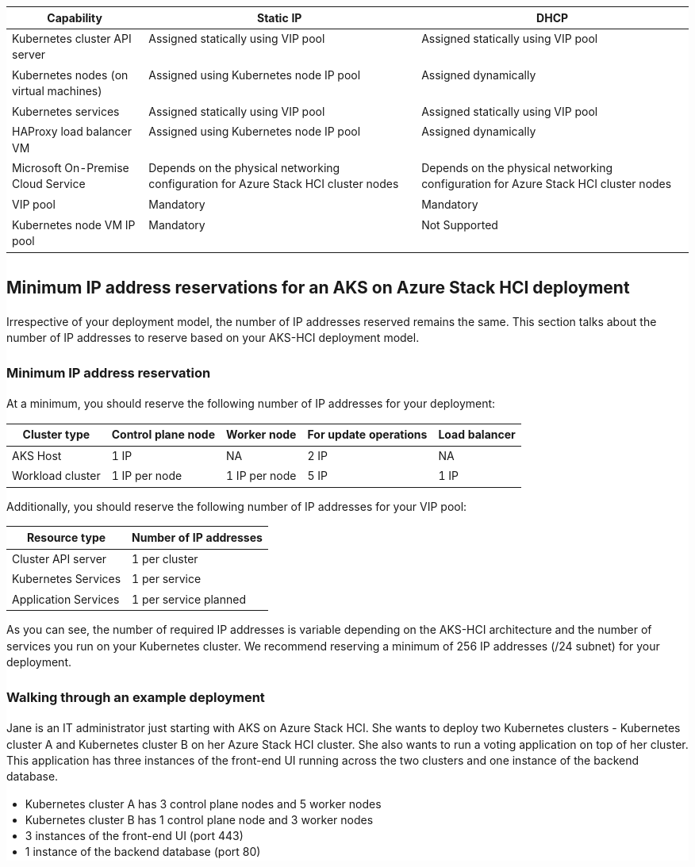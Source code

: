 | Capability| Static IP | DHCP |
|-----------|-----------|-----------|
| Kubernetes cluster API server| Assigned statically using VIP pool | Assigned statically using VIP pool |
| Kubernetes nodes (on virtual machines) | Assigned using Kubernetes node IP pool | Assigned dynamically |
| Kubernetes services | Assigned statically using VIP pool | Assigned statically using VIP pool |
| HAProxy load balancer VM | Assigned using Kubernetes node IP pool | Assigned dynamically |
| Microsoft On-Premise Cloud Service | Depends on the physical networking configuration for Azure Stack HCI cluster nodes | Depends on the physical networking configuration for Azure Stack HCI cluster nodes |
| VIP pool | Mandatory | Mandatory |
| Kubernetes node VM IP pool | Mandatory | Not Supported |

## Minimum IP address reservations for an AKS on Azure Stack HCI deployment

Irrespective of your deployment model, the number of IP addresses reserved remains the same. This section talks about the number of IP addresses to reserve based on your AKS-HCI deployment model.

### Minimum IP address reservation

At a minimum, you should reserve the following number of IP addresses for your deployment:

| Cluster type  | Control plane node | Worker node | For update operations | Load balancer  |
| ------------- | ------------------ | ---------- | ----------| -------------|
| AKS Host |  1 IP |  NA  |  2 IP |  NA  |
| Workload cluster  |  1 IP per node  | 1 IP per node |  5 IP  |  1 IP |

Additionally, you should reserve the following number of IP addresses for your VIP pool:

| Resource type  | Number of IP addresses |
| ------------- | ------------------|
| Cluster API server |  1 per cluster |
| Kubernetes Services  |  1 per service  |
| Application Services | 1 per service planned |

As you can see, the number of required IP addresses is variable depending on the AKS-HCI architecture and the number of services you run on your Kubernetes cluster. We recommend reserving a minimum of 256 IP addresses (/24 subnet) for your deployment.

### Walking through an example deployment

Jane is an IT administrator just starting with AKS on Azure Stack HCI. She wants to deploy two Kubernetes clusters - Kubernetes cluster A and Kubernetes cluster B on her Azure Stack HCI cluster. She also wants to run a voting application on top of her cluster. This application has three instances of the front-end UI running across the two clusters and one instance of the backend database.

- Kubernetes cluster A has 3 control plane nodes and 5 worker nodes
- Kubernetes cluster B has 1 control plane node and 3 worker nodes
- 3 instances of the front-end UI (port 443)
- 1 instance of the backend database (port 80)
